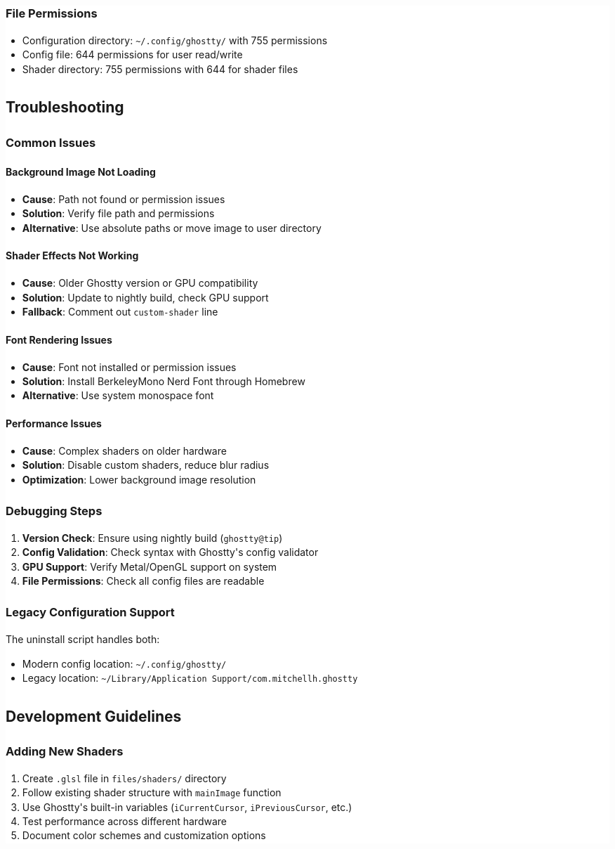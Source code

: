 ### File Permissions
- Configuration directory: `~/.config/ghostty/` with 755 permissions
- Config file: 644 permissions for user read/write
- Shader directory: 755 permissions with 644 for shader files

## Troubleshooting

### Common Issues

#### Background Image Not Loading
- **Cause**: Path not found or permission issues
- **Solution**: Verify file path and permissions
- **Alternative**: Use absolute paths or move image to user directory

#### Shader Effects Not Working
- **Cause**: Older Ghostty version or GPU compatibility
- **Solution**: Update to nightly build, check GPU support
- **Fallback**: Comment out `custom-shader` line

#### Font Rendering Issues
- **Cause**: Font not installed or permission issues
- **Solution**: Install BerkeleyMono Nerd Font through Homebrew
- **Alternative**: Use system monospace font

#### Performance Issues
- **Cause**: Complex shaders on older hardware
- **Solution**: Disable custom shaders, reduce blur radius
- **Optimization**: Lower background image resolution

### Debugging Steps
1. **Version Check**: Ensure using nightly build (`ghostty@tip`)
2. **Config Validation**: Check syntax with Ghostty's config validator
3. **GPU Support**: Verify Metal/OpenGL support on system
4. **File Permissions**: Check all config files are readable

### Legacy Configuration Support
The uninstall script handles both:
- Modern config location: `~/.config/ghostty/`
- Legacy location: `~/Library/Application Support/com.mitchellh.ghostty`

## Development Guidelines

### Adding New Shaders
1. Create `.glsl` file in `files/shaders/` directory
2. Follow existing shader structure with `mainImage` function
3. Use Ghostty's built-in variables (`iCurrentCursor`, `iPreviousCursor`, etc.)
4. Test performance across different hardware
5. Document color schemes and customization options

